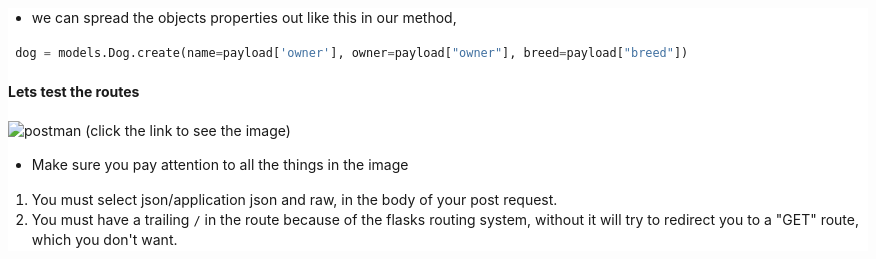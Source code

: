 - we can spread the objects properties out like this in our method,


```python
 dog = models.Dog.create(name=payload['owner'], owner=payload["owner"], breed=payload["breed"])
```


#### Lets test the routes

![postman](https://imgur.com/iQANiZG) (click the link to see the image)

- Make sure you pay attention to all the things in the image

1.  You must select json/application json and raw, in the body of your post request. 
2.  You must have a trailing `/` in the route because of the flasks routing system, without it will try to redirect you to a "GET" route, which you don't want.  



